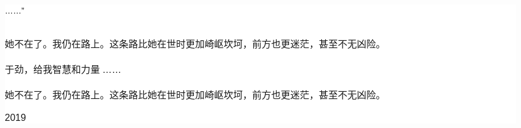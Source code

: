   <span class="s2" style="font-variant-numeric: normal; font-variant-east-asian: normal; font-stretch: normal; line-height: normal; font-family: Helvetica; font-kerning: none;">
   ……”
  </span>
 </p>
 <p class="p1" style="font-variant-numeric: normal; font-variant-east-asian: normal; font-stretch: normal; font-size: 16px; line-height: normal; font-family: Helvetica; margin: 0px; text-align: justify; min-height: 19px;">
  <span class="s1" style="font-kerning: none;">
  </span>
  <br/>
 </p>
 <p class="p2" style='font-variant-numeric: normal; font-variant-east-asian: normal; font-stretch: normal; font-size: 16px; line-height: normal; font-family: "PingFang TC"; margin: 0px; text-align: justify;'>
  <span class="s1" style="font-kerning: none;">
   她不在了。我仍在路上。这条路比她在世时更加崎岖坎坷，前方也更迷茫，甚至不无凶险。
  </span>
 </p>
 <p class="p1" style="font-variant-numeric: normal; font-variant-east-asian: normal; font-stretch: normal; font-size: 16px; line-height: normal; font-family: Helvetica; margin: 0px; text-align: justify; min-height: 19px;">
  <span class="s1" style="font-kerning: none;">
  </span>
  <br/>
 </p>
 <p class="p2" style='font-variant-numeric: normal; font-variant-east-asian: normal; font-stretch: normal; font-size: 16px; line-height: normal; font-family: "PingFang TC"; margin: 0px; text-align: justify;'>
  <span class="s1" style="font-kerning: none;">
   于劲，给我智慧和力量
  </span>
  <span class="s2" style="font-variant-numeric: normal; font-variant-east-asian: normal; font-stretch: normal; line-height: normal; font-family: Helvetica; font-kerning: none;">
   ……
  </span>
 </p>
 <p class="p1" style="font-variant-numeric: normal; font-variant-east-asian: normal; font-stretch: normal; font-size: 16px; line-height: normal; font-family: Helvetica; margin: 0px; text-align: justify; min-height: 19px;">
  <span class="s1" style="font-kerning: none;">
  </span>
  <br/>
 </p>
 <p class="p2" style='font-variant-numeric: normal; font-variant-east-asian: normal; font-stretch: normal; font-size: 16px; line-height: normal; font-family: "PingFang TC"; margin: 0px; text-align: justify;'>
  <span class="s1" style="font-kerning: none;">
   她不在了。我仍在路上。这条路比她在世时更加崎岖坎坷，前方也更迷茫，甚至不无凶险。
  </span>
 </p>
 <p class="p1" style="font-variant-numeric: normal; font-variant-east-asian: normal; font-stretch: normal; font-size: 16px; line-height: normal; font-family: Helvetica; margin: 0px; text-align: justify; min-height: 19px;">
  <span class="s1" style="font-kerning: none;">
  </span>
  <br/>
 </p>
 <p class="p2" style='font-variant-numeric: normal; font-variant-east-asian: normal; font-stretch: normal; font-size: 16px; line-height: normal; font-family: "PingFang TC"; margin: 0px; text-align: justify;'>
  <span class="s2" style="font-variant-numeric: normal; font-variant-east-asian: normal; font-stretch: normal; line-height: normal; font-family: Helvetica; font-kerning: none;">
   2019
